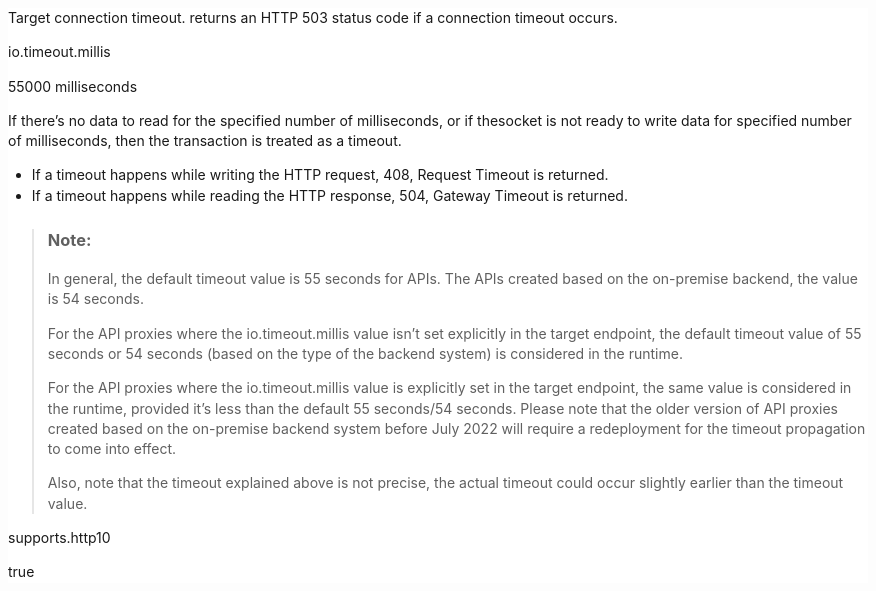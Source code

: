 Target connection timeout. returns an HTTP 503 status code if a connection timeout occurs.



</td>
</tr>
<tr>
<td valign="top">

io.timeout.millis



</td>
<td valign="top">

55000 milliseconds



</td>
<td valign="top">

If there’s no data to read for the specified number of milliseconds, or if thesocket is not ready to write data for specified number of milliseconds, then the transaction is treated as a timeout.

-   If a timeout happens while writing the HTTP request, 408, Request Timeout is returned.
-   If a timeout happens while reading the HTTP response, 504, Gateway Timeout is returned.

> ### Note:  
> In general, the default timeout value is 55 seconds for APIs. The APIs created based on the on-premise backend, the value is 54 seconds.
> 
> For the API proxies where the io.timeout.millis value isn’t set explicitly in the target endpoint, the default timeout value of 55 seconds or 54 seconds \(based on the type of the backend system\) is considered in the runtime.
> 
> For the API proxies where the io.timeout.millis value is explicitly set in the target endpoint, the same value is considered in the runtime, provided it’s less than the default 55 seconds/54 seconds. Please note that the older version of API proxies created based on the on-premise backend system before July 2022 will require a redeployment for the timeout propagation to come into effect.
> 
> Also, note that the timeout explained above is not precise, the actual timeout could occur slightly earlier than the timeout value.



</td>
</tr>
<tr>
<td valign="top">

supports.http10



</td>
<td valign="top">

true
